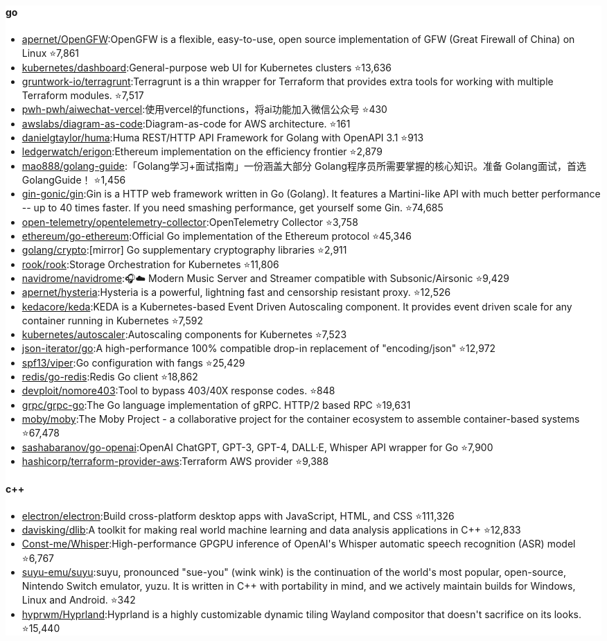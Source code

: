 #### go
* [apernet/OpenGFW](https://github.com/apernet/OpenGFW):OpenGFW is a flexible, easy-to-use, open source implementation of GFW (Great Firewall of China) on Linux ⭐7,861
* [kubernetes/dashboard](https://github.com/kubernetes/dashboard):General-purpose web UI for Kubernetes clusters ⭐13,636
* [gruntwork-io/terragrunt](https://github.com/gruntwork-io/terragrunt):Terragrunt is a thin wrapper for Terraform that provides extra tools for working with multiple Terraform modules. ⭐7,517
* [pwh-pwh/aiwechat-vercel](https://github.com/pwh-pwh/aiwechat-vercel):使用vercel的functions，将ai功能加入微信公众号 ⭐430
* [awslabs/diagram-as-code](https://github.com/awslabs/diagram-as-code):Diagram-as-code for AWS architecture. ⭐161
* [danielgtaylor/huma](https://github.com/danielgtaylor/huma):Huma REST/HTTP API Framework for Golang with OpenAPI 3.1 ⭐913
* [ledgerwatch/erigon](https://github.com/ledgerwatch/erigon):Ethereum implementation on the efficiency frontier ⭐2,879
* [mao888/golang-guide](https://github.com/mao888/golang-guide):「Golang学习+面试指南」一份涵盖大部分 Golang程序员所需要掌握的核心知识。准备 Golang面试，首选 GolangGuide！ ⭐1,456
* [gin-gonic/gin](https://github.com/gin-gonic/gin):Gin is a HTTP web framework written in Go (Golang). It features a Martini-like API with much better performance -- up to 40 times faster. If you need smashing performance, get yourself some Gin. ⭐74,685
* [open-telemetry/opentelemetry-collector](https://github.com/open-telemetry/opentelemetry-collector):OpenTelemetry Collector ⭐3,758
* [ethereum/go-ethereum](https://github.com/ethereum/go-ethereum):Official Go implementation of the Ethereum protocol ⭐45,346
* [golang/crypto](https://github.com/golang/crypto):[mirror] Go supplementary cryptography libraries ⭐2,911
* [rook/rook](https://github.com/rook/rook):Storage Orchestration for Kubernetes ⭐11,806
* [navidrome/navidrome](https://github.com/navidrome/navidrome):🎧☁️ Modern Music Server and Streamer compatible with Subsonic/Airsonic ⭐9,429
* [apernet/hysteria](https://github.com/apernet/hysteria):Hysteria is a powerful, lightning fast and censorship resistant proxy. ⭐12,526
* [kedacore/keda](https://github.com/kedacore/keda):KEDA is a Kubernetes-based Event Driven Autoscaling component. It provides event driven scale for any container running in Kubernetes ⭐7,592
* [kubernetes/autoscaler](https://github.com/kubernetes/autoscaler):Autoscaling components for Kubernetes ⭐7,523
* [json-iterator/go](https://github.com/json-iterator/go):A high-performance 100% compatible drop-in replacement of "encoding/json" ⭐12,972
* [spf13/viper](https://github.com/spf13/viper):Go configuration with fangs ⭐25,429
* [redis/go-redis](https://github.com/redis/go-redis):Redis Go client ⭐18,862
* [devploit/nomore403](https://github.com/devploit/nomore403):Tool to bypass 403/40X response codes. ⭐848
* [grpc/grpc-go](https://github.com/grpc/grpc-go):The Go language implementation of gRPC. HTTP/2 based RPC ⭐19,631
* [moby/moby](https://github.com/moby/moby):The Moby Project - a collaborative project for the container ecosystem to assemble container-based systems ⭐67,478
* [sashabaranov/go-openai](https://github.com/sashabaranov/go-openai):OpenAI ChatGPT, GPT-3, GPT-4, DALL·E, Whisper API wrapper for Go ⭐7,900
* [hashicorp/terraform-provider-aws](https://github.com/hashicorp/terraform-provider-aws):Terraform AWS provider ⭐9,388

#### c++
* [electron/electron](https://github.com/electron/electron):Build cross-platform desktop apps with JavaScript, HTML, and CSS ⭐111,326
* [davisking/dlib](https://github.com/davisking/dlib):A toolkit for making real world machine learning and data analysis applications in C++ ⭐12,833
* [Const-me/Whisper](https://github.com/Const-me/Whisper):High-performance GPGPU inference of OpenAI's Whisper automatic speech recognition (ASR) model ⭐6,767
* [suyu-emu/suyu](https://github.com/suyu-emu/suyu):suyu, pronounced "sue-you" (wink wink) is the continuation of the world's most popular, open-source, Nintendo Switch emulator, yuzu. It is written in C++ with portability in mind, and we actively maintain builds for Windows, Linux and Android. ⭐342
* [hyprwm/Hyprland](https://github.com/hyprwm/Hyprland):Hyprland is a highly customizable dynamic tiling Wayland compositor that doesn't sacrifice on its looks. ⭐15,440